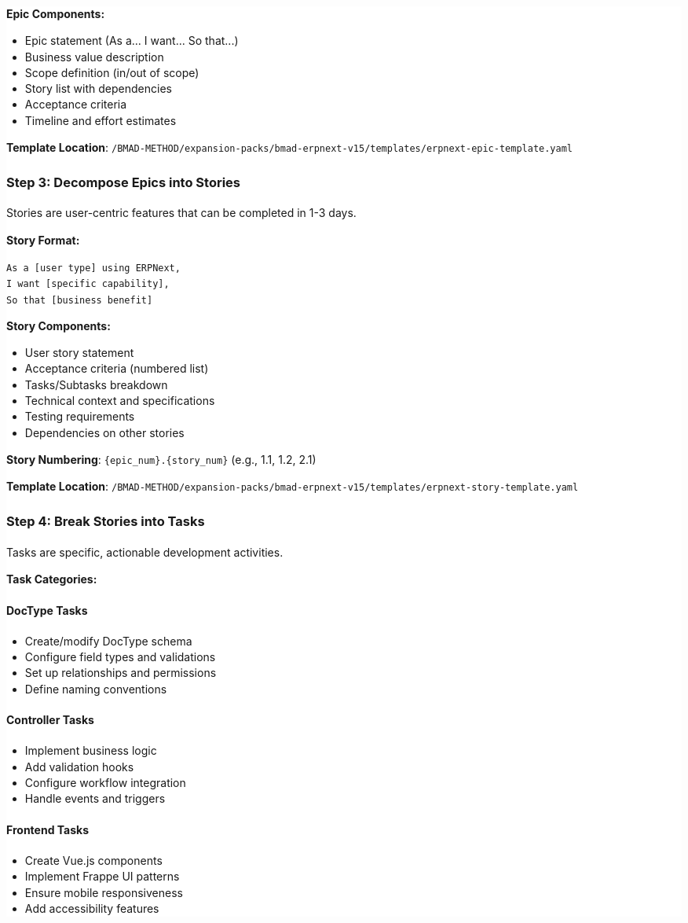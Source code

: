 **Epic Components:**
- Epic statement (As a... I want... So that...)
- Business value description
- Scope definition (in/out of scope)
- Story list with dependencies
- Acceptance criteria
- Timeline and effort estimates

**Template Location**: `/BMAD-METHOD/expansion-packs/bmad-erpnext-v15/templates/erpnext-epic-template.yaml`

### Step 3: Decompose Epics into Stories

Stories are user-centric features that can be completed in 1-3 days.

**Story Format:**
```
As a [user type] using ERPNext,
I want [specific capability],
So that [business benefit]
```

**Story Components:**
- User story statement
- Acceptance criteria (numbered list)
- Tasks/Subtasks breakdown
- Technical context and specifications
- Testing requirements
- Dependencies on other stories

**Story Numbering**: `{epic_num}.{story_num}` (e.g., 1.1, 1.2, 2.1)

**Template Location**: `/BMAD-METHOD/expansion-packs/bmad-erpnext-v15/templates/erpnext-story-template.yaml`

### Step 4: Break Stories into Tasks

Tasks are specific, actionable development activities.

**Task Categories:**

#### DocType Tasks
- Create/modify DocType schema
- Configure field types and validations
- Set up relationships and permissions
- Define naming conventions

#### Controller Tasks
- Implement business logic
- Add validation hooks
- Configure workflow integration
- Handle events and triggers

#### Frontend Tasks
- Create Vue.js components
- Implement Frappe UI patterns
- Ensure mobile responsiveness
- Add accessibility features
